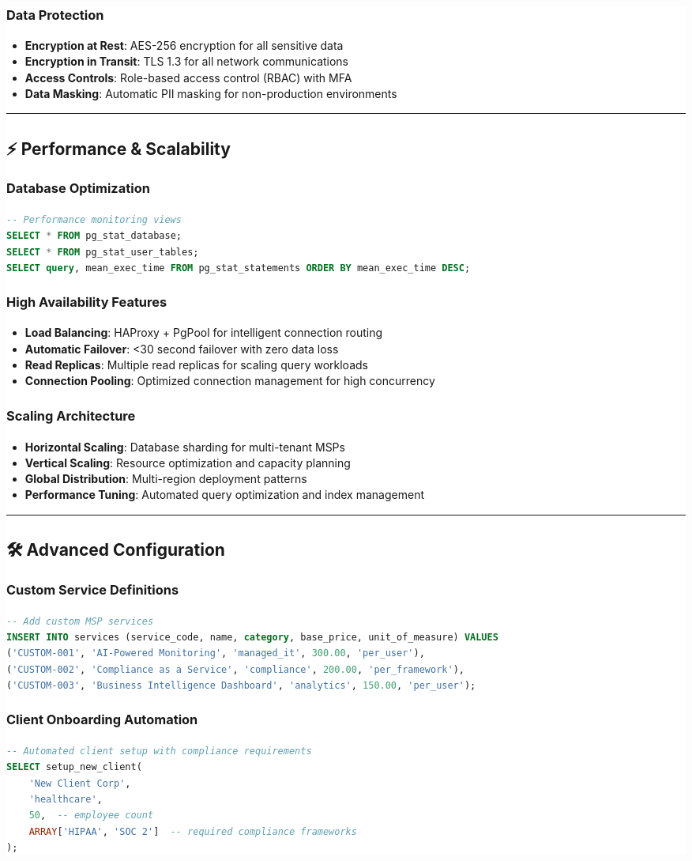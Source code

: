 ### **Data Protection**
- **Encryption at Rest**: AES-256 encryption for all sensitive data
- **Encryption in Transit**: TLS 1.3 for all network communications
- **Access Controls**: Role-based access control (RBAC) with MFA
- **Data Masking**: Automatic PII masking for non-production environments

---

## ⚡ **Performance & Scalability**

### **Database Optimization**
```sql
-- Performance monitoring views
SELECT * FROM pg_stat_database;
SELECT * FROM pg_stat_user_tables;
SELECT query, mean_exec_time FROM pg_stat_statements ORDER BY mean_exec_time DESC;
```

### **High Availability Features**
- **Load Balancing**: HAProxy + PgPool for intelligent connection routing
- **Automatic Failover**: <30 second failover with zero data loss
- **Read Replicas**: Multiple read replicas for scaling query workloads
- **Connection Pooling**: Optimized connection management for high concurrency

### **Scaling Architecture**
- **Horizontal Scaling**: Database sharding for multi-tenant MSPs
- **Vertical Scaling**: Resource optimization and capacity planning
- **Global Distribution**: Multi-region deployment patterns
- **Performance Tuning**: Automated query optimization and index management

---

## 🛠️ **Advanced Configuration**

### **Custom Service Definitions**
```sql
-- Add custom MSP services
INSERT INTO services (service_code, name, category, base_price, unit_of_measure) VALUES
('CUSTOM-001', 'AI-Powered Monitoring', 'managed_it', 300.00, 'per_user'),
('CUSTOM-002', 'Compliance as a Service', 'compliance', 200.00, 'per_framework'),
('CUSTOM-003', 'Business Intelligence Dashboard', 'analytics', 150.00, 'per_user');
```

### **Client Onboarding Automation**
```sql
-- Automated client setup with compliance requirements
SELECT setup_new_client(
    'New Client Corp',
    'healthcare',
    50,  -- employee count
    ARRAY['HIPAA', 'SOC 2']  -- required compliance frameworks
);
```
